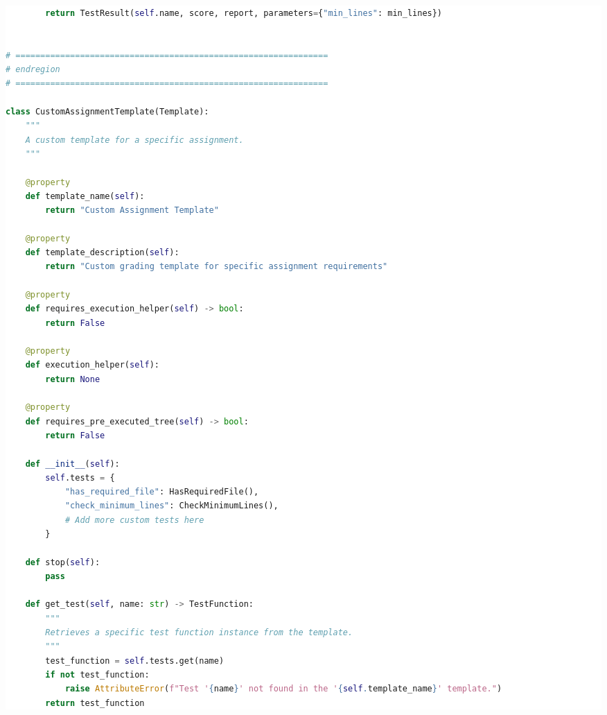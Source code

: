 ```python
        return TestResult(self.name, score, report, parameters={"min_lines": min_lines})


# ===============================================================
# endregion
# ===============================================================

class CustomAssignmentTemplate(Template):
    """
    A custom template for a specific assignment.
    """
    
    @property
    def template_name(self):
        return "Custom Assignment Template"
    
    @property
    def template_description(self):
        return "Custom grading template for specific assignment requirements"
    
    @property
    def requires_execution_helper(self) -> bool:
        return False
    
    @property
    def execution_helper(self):
        return None
    
    @property
    def requires_pre_executed_tree(self) -> bool:
        return False
    
    def __init__(self):
        self.tests = {
            "has_required_file": HasRequiredFile(),
            "check_minimum_lines": CheckMinimumLines(),
            # Add more custom tests here
        }
    
    def stop(self):
        pass
    
    def get_test(self, name: str) -> TestFunction:
        """
        Retrieves a specific test function instance from the template.
        """
        test_function = self.tests.get(name)
        if not test_function:
            raise AttributeError(f"Test '{name}' not found in the '{self.template_name}' template.")
        return test_function
```

